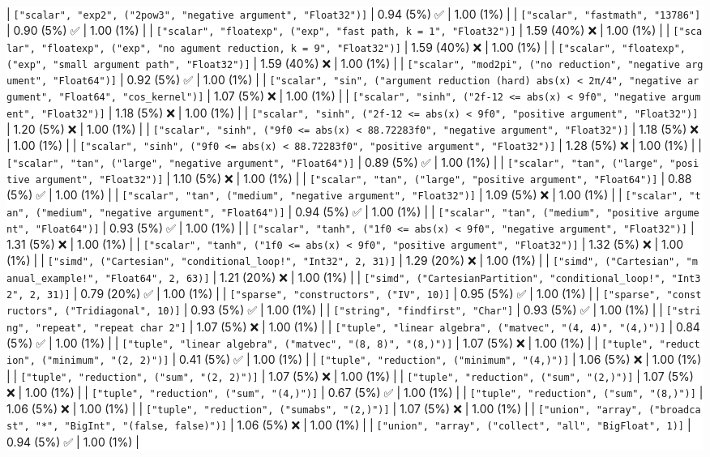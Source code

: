 | `["scalar", "exp2", ("2pow3", "negative argument", "Float32")]` | 0.94 (5%) :white_check_mark: | 1.00 (1%)  |
| `["scalar", "fastmath", "13786"]` | 0.90 (5%) :white_check_mark: | 1.00 (1%)  |
| `["scalar", "floatexp", ("exp", "fast path, k = 1", "Float32")]` | 1.59 (40%) :x: | 1.00 (1%)  |
| `["scalar", "floatexp", ("exp", "no agument reduction, k = 9", "Float32")]` | 1.59 (40%) :x: | 1.00 (1%)  |
| `["scalar", "floatexp", ("exp", "small argument path", "Float32")]` | 1.59 (40%) :x: | 1.00 (1%)  |
| `["scalar", "mod2pi", ("no reduction", "negative argument", "Float64")]` | 0.92 (5%) :white_check_mark: | 1.00 (1%)  |
| `["scalar", "sin", ("argument reduction (hard) abs(x) < 2π/4", "negative argument", "Float64", "cos_kernel")]` | 1.07 (5%) :x: | 1.00 (1%)  |
| `["scalar", "sinh", ("2f-12 <= abs(x) < 9f0", "negative argument", "Float32")]` | 1.18 (5%) :x: | 1.00 (1%)  |
| `["scalar", "sinh", ("2f-12 <= abs(x) < 9f0", "positive argument", "Float32")]` | 1.20 (5%) :x: | 1.00 (1%)  |
| `["scalar", "sinh", ("9f0 <= abs(x) < 88.72283f0", "negative argument", "Float32")]` | 1.18 (5%) :x: | 1.00 (1%)  |
| `["scalar", "sinh", ("9f0 <= abs(x) < 88.72283f0", "positive argument", "Float32")]` | 1.28 (5%) :x: | 1.00 (1%)  |
| `["scalar", "tan", ("large", "negative argument", "Float64")]` | 0.89 (5%) :white_check_mark: | 1.00 (1%)  |
| `["scalar", "tan", ("large", "positive argument", "Float32")]` | 1.10 (5%) :x: | 1.00 (1%)  |
| `["scalar", "tan", ("large", "positive argument", "Float64")]` | 0.88 (5%) :white_check_mark: | 1.00 (1%)  |
| `["scalar", "tan", ("medium", "negative argument", "Float32")]` | 1.09 (5%) :x: | 1.00 (1%)  |
| `["scalar", "tan", ("medium", "negative argument", "Float64")]` | 0.94 (5%) :white_check_mark: | 1.00 (1%)  |
| `["scalar", "tan", ("medium", "positive argument", "Float64")]` | 0.93 (5%) :white_check_mark: | 1.00 (1%)  |
| `["scalar", "tanh", ("1f0 <= abs(x) < 9f0", "negative argument", "Float32")]` | 1.31 (5%) :x: | 1.00 (1%)  |
| `["scalar", "tanh", ("1f0 <= abs(x) < 9f0", "positive argument", "Float32")]` | 1.32 (5%) :x: | 1.00 (1%)  |
| `["simd", ("Cartesian", "conditional_loop!", "Int32", 2, 31)]` | 1.29 (20%) :x: | 1.00 (1%)  |
| `["simd", ("Cartesian", "manual_example!", "Float64", 2, 63)]` | 1.21 (20%) :x: | 1.00 (1%)  |
| `["simd", ("CartesianPartition", "conditional_loop!", "Int32", 2, 31)]` | 0.79 (20%) :white_check_mark: | 1.00 (1%)  |
| `["sparse", "constructors", ("IV", 10)]` | 0.95 (5%) :white_check_mark: | 1.00 (1%)  |
| `["sparse", "constructors", ("Tridiagonal", 10)]` | 0.93 (5%) :white_check_mark: | 1.00 (1%)  |
| `["string", "findfirst", "Char"]` | 0.93 (5%) :white_check_mark: | 1.00 (1%)  |
| `["string", "repeat", "repeat char 2"]` | 1.07 (5%) :x: | 1.00 (1%)  |
| `["tuple", "linear algebra", ("matvec", "(4, 4)", "(4,)")]` | 0.84 (5%) :white_check_mark: | 1.00 (1%)  |
| `["tuple", "linear algebra", ("matvec", "(8, 8)", "(8,)")]` | 1.07 (5%) :x: | 1.00 (1%)  |
| `["tuple", "reduction", ("minimum", "(2, 2)")]` | 0.41 (5%) :white_check_mark: | 1.00 (1%)  |
| `["tuple", "reduction", ("minimum", "(4,)")]` | 1.06 (5%) :x: | 1.00 (1%)  |
| `["tuple", "reduction", ("sum", "(2, 2)")]` | 1.07 (5%) :x: | 1.00 (1%)  |
| `["tuple", "reduction", ("sum", "(2,)")]` | 1.07 (5%) :x: | 1.00 (1%)  |
| `["tuple", "reduction", ("sum", "(4,)")]` | 0.67 (5%) :white_check_mark: | 1.00 (1%)  |
| `["tuple", "reduction", ("sum", "(8,)")]` | 1.06 (5%) :x: | 1.00 (1%)  |
| `["tuple", "reduction", ("sumabs", "(2,)")]` | 1.07 (5%) :x: | 1.00 (1%)  |
| `["union", "array", ("broadcast", "*", "BigInt", "(false, false)")]` | 1.06 (5%) :x: | 1.00 (1%)  |
| `["union", "array", ("collect", "all", "BigFloat", 1)]` | 0.94 (5%) :white_check_mark: | 1.00 (1%)  |